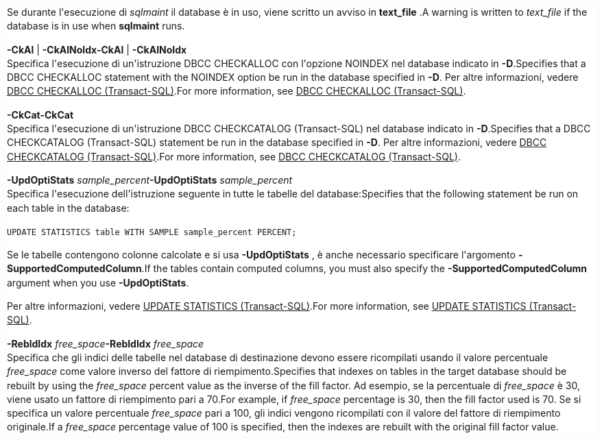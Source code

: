  <span data-ttu-id="2a6a8-177">Se durante l'esecuzione di *sqlmaint* il database è in uso, viene scritto un avviso in **text_file** .</span><span class="sxs-lookup"><span data-stu-id="2a6a8-177">A warning is written to *text_file* if the database is in use when **sqlmaint** runs.</span></span>  
  
 <span data-ttu-id="2a6a8-178">**-CkAl** |  **-CkAlNoIdx**</span><span class="sxs-lookup"><span data-stu-id="2a6a8-178">**-CkAl** | **-CkAlNoIdx**</span></span>  
 <span data-ttu-id="2a6a8-179">Specifica l'esecuzione di un'istruzione DBCC CHECKALLOC con l'opzione NOINDEX nel database indicato in **-D**.</span><span class="sxs-lookup"><span data-stu-id="2a6a8-179">Specifies that a DBCC CHECKALLOC statement with the NOINDEX option be run in the database specified in **-D**.</span></span> <span data-ttu-id="2a6a8-180">Per altre informazioni, vedere [DBCC CHECKALLOC &#40;Transact-SQL&#41;](/sql/t-sql/database-console-commands/dbcc-checkalloc-transact-sql).</span><span class="sxs-lookup"><span data-stu-id="2a6a8-180">For more information, see [DBCC CHECKALLOC &#40;Transact-SQL&#41;](/sql/t-sql/database-console-commands/dbcc-checkalloc-transact-sql).</span></span>  
  
 <span data-ttu-id="2a6a8-181">**-CkCat**</span><span class="sxs-lookup"><span data-stu-id="2a6a8-181">**-CkCat**</span></span>  
 <span data-ttu-id="2a6a8-182">Specifica l'esecuzione di un'istruzione DBCC CHECKCATALOG (Transact-SQL) nel database indicato in **-D**.</span><span class="sxs-lookup"><span data-stu-id="2a6a8-182">Specifies that a DBCC CHECKCATALOG (Transact-SQL) statement be run in the database specified in **-D**.</span></span> <span data-ttu-id="2a6a8-183">Per altre informazioni, vedere [DBCC CHECKCATALOG &#40;Transact-SQL&#41;](/sql/t-sql/database-console-commands/dbcc-checkcatalog-transact-sql).</span><span class="sxs-lookup"><span data-stu-id="2a6a8-183">For more information, see [DBCC CHECKCATALOG &#40;Transact-SQL&#41;](/sql/t-sql/database-console-commands/dbcc-checkcatalog-transact-sql).</span></span>  
  
 <span data-ttu-id="2a6a8-184">**-UpdOptiStats** _sample_percent_</span><span class="sxs-lookup"><span data-stu-id="2a6a8-184">**-UpdOptiStats** _sample_percent_</span></span>  
 <span data-ttu-id="2a6a8-185">Specifica l'esecuzione dell'istruzione seguente in tutte le tabelle del database:</span><span class="sxs-lookup"><span data-stu-id="2a6a8-185">Specifies that the following statement be run on each table in the database:</span></span>  
  
```  
UPDATE STATISTICS table WITH SAMPLE sample_percent PERCENT;  
```  
  
 <span data-ttu-id="2a6a8-186">Se le tabelle contengono colonne calcolate e si usa **-UpdOptiStats** , è anche necessario specificare l'argomento **-SupportedComputedColumn**.</span><span class="sxs-lookup"><span data-stu-id="2a6a8-186">If the tables contain computed columns, you must also specify the **-SupportedComputedColumn** argument when you use **-UpdOptiStats**.</span></span>  
  
 <span data-ttu-id="2a6a8-187">Per altre informazioni, vedere [UPDATE STATISTICS &#40;Transact-SQL&#41;](/sql/t-sql/statements/update-statistics-transact-sql).</span><span class="sxs-lookup"><span data-stu-id="2a6a8-187">For more information, see [UPDATE STATISTICS &#40;Transact-SQL&#41;](/sql/t-sql/statements/update-statistics-transact-sql).</span></span>  
  
 <span data-ttu-id="2a6a8-188">**-RebldIdx** _free_space_</span><span class="sxs-lookup"><span data-stu-id="2a6a8-188">**-RebldIdx** _free_space_</span></span>  
 <span data-ttu-id="2a6a8-189">Specifica che gli indici delle tabelle nel database di destinazione devono essere ricompilati usando il valore percentuale *free_space* come valore inverso del fattore di riempimento.</span><span class="sxs-lookup"><span data-stu-id="2a6a8-189">Specifies that indexes on tables in the target database should be rebuilt by using the *free_space* percent value as the inverse of the fill factor.</span></span> <span data-ttu-id="2a6a8-190">Ad esempio, se la percentuale di *free_space* è 30, viene usato un fattore di riempimento pari a 70.</span><span class="sxs-lookup"><span data-stu-id="2a6a8-190">For example, if *free_space* percentage is 30, then the fill factor used is 70.</span></span> <span data-ttu-id="2a6a8-191">Se si specifica un valore percentuale *free_space* pari a 100, gli indici vengono ricompilati con il valore del fattore di riempimento originale.</span><span class="sxs-lookup"><span data-stu-id="2a6a8-191">If a *free_space* percentage value of 100 is specified, then the indexes are rebuilt with the original fill factor value.</span></span>  
  